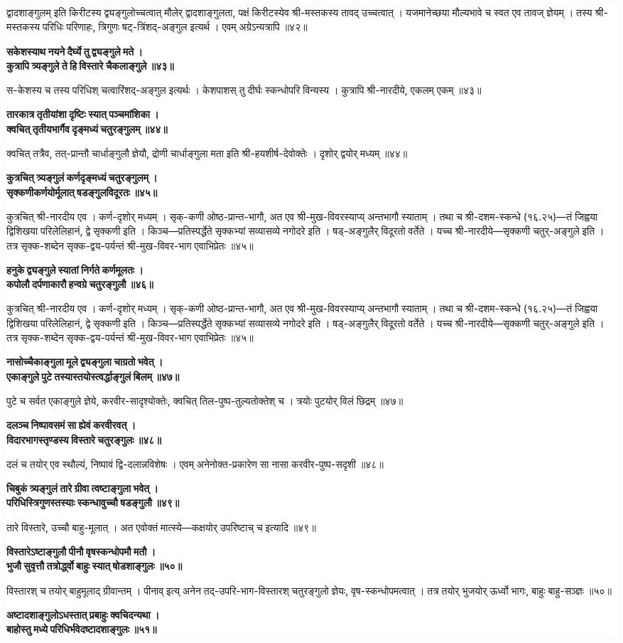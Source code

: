 द्वादशाङ्गुलम् इति किरीटस्य द्व्यङ्गुलोच्चत्वात् मौलेर् द्वादशाङ्गुलता, पक्षं किरीटस्येव श्री-मस्तकस्य तावद् उच्चत्वात् । यजमानेच्छया मौल्यभावे च स्वत एव तावज् ज्ञेयम् । तस्य श्री-मस्तकस्य परिधिः परिणाहः, त्रिगुणः षट्-त्रिंशद्-अङ्गुल इत्यर्थ । एवम् अग्रेऽन्यत्रापि ॥४२॥

**सकेशस्याथ नयने दैर्घ्ये तु द्व्यङ्गुले मते ।  
कुत्रापि त्र्यङ्गुले ते हि विस्तारे चैकलाङ्गुले ॥४३॥**

स-केशस्य च तस्य परिधिश् चत्वारिंशद्-अङ्गुल इत्यर्थः । केशपाशस् तु दीर्घः स्कन्धोपरि विन्यस्य । कुत्रापि श्री-नारदीये, एकलम् एकम् ॥४३॥

**तारकात्र तृतीयांशा दृष्टिः स्यात् पञ्चमांशिका ।  
क्वचित् तृतीयभार्गैव दृङ्मध्यं चतुरङ्गुलम् ॥४४॥**

क्वचित् तत्रैव, तत्-प्रान्तौ चार्धाङ्गुलौ ज्ञेयौ, द्रोणी चार्धाङ्गुला मता इति श्री-हयशीर्ष-देवोक्तेः । दृशोर् द्वयोर् मध्यम् ॥४४॥

**कुत्रचित् त्र्यङ्गुलं कर्णदृङ्मध्यं चतुरङ्गुलम् ।  
सृक्कणीकर्णयोर्मूलात् षडङ्गुलविदूरतः ॥४५॥**

कुत्रचित् श्री-नारदीय एव । कर्ण-दृशोर् मध्यम् । सृक्-कणी ओष्ठ-प्रान्त-भागौ, अत एव श्री-मुख-विवरस्याप्य् अन्तभागौ स्याताम् । तथा च श्री-दशम-स्कन्धे (१६.२५)—तं जिह्वया द्विशिखया परिलेलिहानं, द्वे सृक्कणी इति । किञ्च—प्रतिस्पर्द्धेते सृक्कभ्यां सव्यासव्ये नगोदरे इति । षड्-अङ्गुलैर् विदूरतो वर्तेते । यच्च श्री-नारदीये—सृक्कणी चतुर्-अङ्गुले इति । तत्र सृक्क-शब्देन सृक्क-द्वय-पर्यन्तं श्री-मुख-विवर-भाग एवाभिप्रेतः ॥४५॥

**हनुके द्व्यङ्गुले स्यातां निर्गते कर्णमूलतः ।  
कपोलौ दर्पणाकारौ हन्वग्रे चतुरङ्गुलौ ॥४६॥**

कुत्रचित् श्री-नारदीय एव । कर्ण-दृशोर् मध्यम् । सृक्-कणी ओष्ठ-प्रान्त-भागौ, अत एव श्री-मुख-विवरस्याप्य् अन्तभागौ स्याताम् । तथा च श्री-दशम-स्कन्धे (१६.२५)—तं जिह्वया द्विशिखया परिलेलिहानं, द्वे सृक्कणी इति । किञ्च—प्रतिस्पर्द्धेते सृक्कभ्यां सव्यासव्ये नगोदरे इति । षड्-अङ्गुलैर् विदूरतो वर्तेते । यच्च श्री-नारदीये—सृक्कणी चतुर्-अङ्गुले इति । तत्र सृक्क-शब्देन सृक्क-द्वय-पर्यन्तं श्री-मुख-विवर-भाग एवाभिप्रेतः ॥४५॥

**नासोच्चैकाङ्गुला मूले द्व्यङ्गुला चाग्रतो भवेत् ।  
एकाङ्गुले पुटे तस्यास्तयोस्त्वर्द्धाङ्गुलं बिलम् ॥४७॥**

पुटे च सर्वत एकाङ्गुले ज्ञेये, करवीर-सादृश्योक्तेः, क्वचित् तिल-पुष्प-तुल्यतोक्तेश् च । त्रयोः पुटयोर् विलं छिद्रम् ॥४७॥

**दलञ्च निष्पावसमं सा ह्येवं करवीरवत् ।  
विदारभागस्तृण्डस्य विस्तारे चतुरङ्गुलः ॥४८॥**

दलं च तयोर् एव स्थौल्यं, निष्पावं द्वि-दलान्नविशेषः । एवम् अनेनोक्त-प्रकारेण सा नासा करवीर-पुष्प-सदृशी ॥४८॥

**चिबुकं त्र्यङ्गुलं तारे ग्रीवा त्वष्टाङ्गुला भवेत् ।  
परिधिस्त्रिगुणस्तस्याः स्कन्धावुच्चौ षडङ्गुलौ ॥४९॥**

तारे विस्तारे, उच्चौ बाहु-मूलात् । अत एवोक्तं मात्स्ये—कक्षयोर् उपरिष्टाच् च इत्यादि ॥४९॥

**विस्तारेऽष्टाङ्गुलौ पीनौ वृषस्कन्धोपमौ मतौ ।  
भुजौ सुवृत्तौ तत्रोर्द्ध्वो बाहुः स्यात् षोडशाङ्गुलः ॥५०॥**
> 

विस्तारश् च तयोर् बाहुमूलाद् ग्रीवान्तम् । पीनाव् इत्य् अनेन तद्-उपरि-भाग-विस्तारश् चतुरङ्गुलो ज्ञेयः, वृष-स्कन्धोपमत्वात् । तत्र तयोर् भुजयोर् ऊर्ध्वो भागः, बाहुः बाहु-सञ्ज्ञः ॥५०॥

**अष्टादशाङ्गुलोऽधस्तात् प्रबाहुः क्वचिदन्यथा ।  
बाहोस्तु मध्ये परिधिर्भवेदष्टादशाङ्गुलः ॥५१॥**
